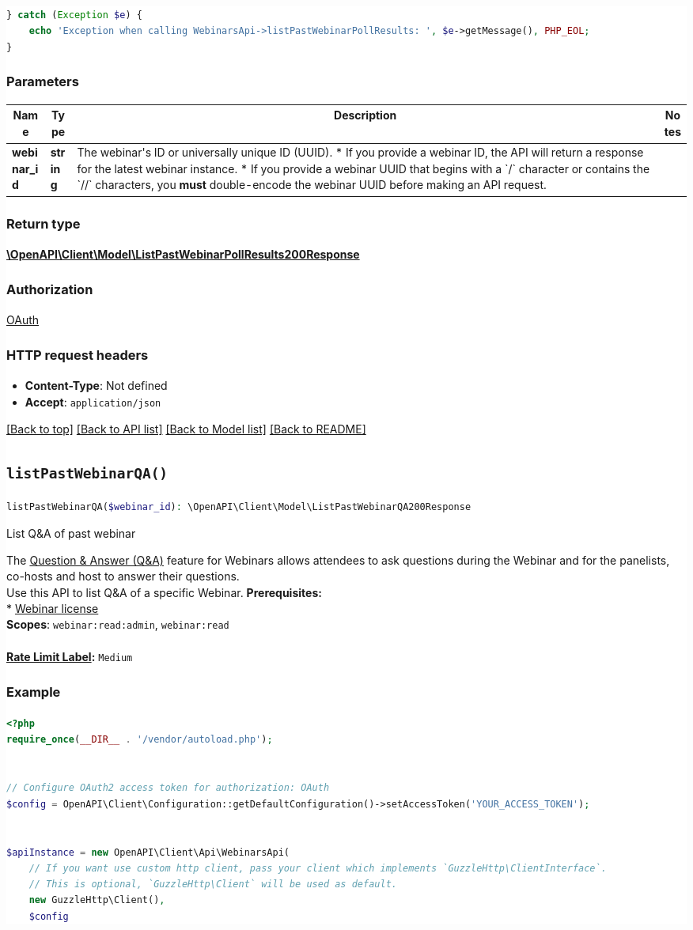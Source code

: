 ```php
} catch (Exception $e) {
    echo 'Exception when calling WebinarsApi->listPastWebinarPollResults: ', $e->getMessage(), PHP_EOL;
}
```

### Parameters

Name | Type | Description  | Notes
------------- | ------------- | ------------- | -------------
 **webinar_id** | **string**| The webinar&#39;s ID or universally unique ID (UUID).  * If you provide a webinar ID, the API will return a response for the latest webinar instance.  * If you provide a webinar UUID that begins with a &#x60;/&#x60; character or contains the &#x60;//&#x60; characters, you **must** double-encode the webinar UUID before making an API request. |

### Return type

[**\OpenAPI\Client\Model\ListPastWebinarPollResults200Response**](../Model/ListPastWebinarPollResults200Response.md)

### Authorization

[OAuth](../../README.md#OAuth)

### HTTP request headers

- **Content-Type**: Not defined
- **Accept**: `application/json`

[[Back to top]](#) [[Back to API list]](../../README.md#endpoints)
[[Back to Model list]](../../README.md#models)
[[Back to README]](../../README.md)

## `listPastWebinarQA()`

```php
listPastWebinarQA($webinar_id): \OpenAPI\Client\Model\ListPastWebinarQA200Response
```

List Q&A of past webinar

The [Question & Answer (Q&A)](https://support.zoom.us/hc/en-us/articles/203686015-Getting-Started-with-Question-Answer) feature for Webinars allows attendees to ask questions during the Webinar and for the panelists, co-hosts and host to answer their questions.<br> Use this API to list Q&A of a specific Webinar.  **Prerequisites:**<br> * [Webinar license](https://zoom.us/webinar)<br> **Scopes**: `webinar:read:admin`, `webinar:read`<br>  <br>    **[Rate Limit Label](https://marketplace.zoom.us/docs/api-reference/rate-limits#rate-limits):** `Medium`

### Example

```php
<?php
require_once(__DIR__ . '/vendor/autoload.php');


// Configure OAuth2 access token for authorization: OAuth
$config = OpenAPI\Client\Configuration::getDefaultConfiguration()->setAccessToken('YOUR_ACCESS_TOKEN');


$apiInstance = new OpenAPI\Client\Api\WebinarsApi(
    // If you want use custom http client, pass your client which implements `GuzzleHttp\ClientInterface`.
    // This is optional, `GuzzleHttp\Client` will be used as default.
    new GuzzleHttp\Client(),
    $config
```